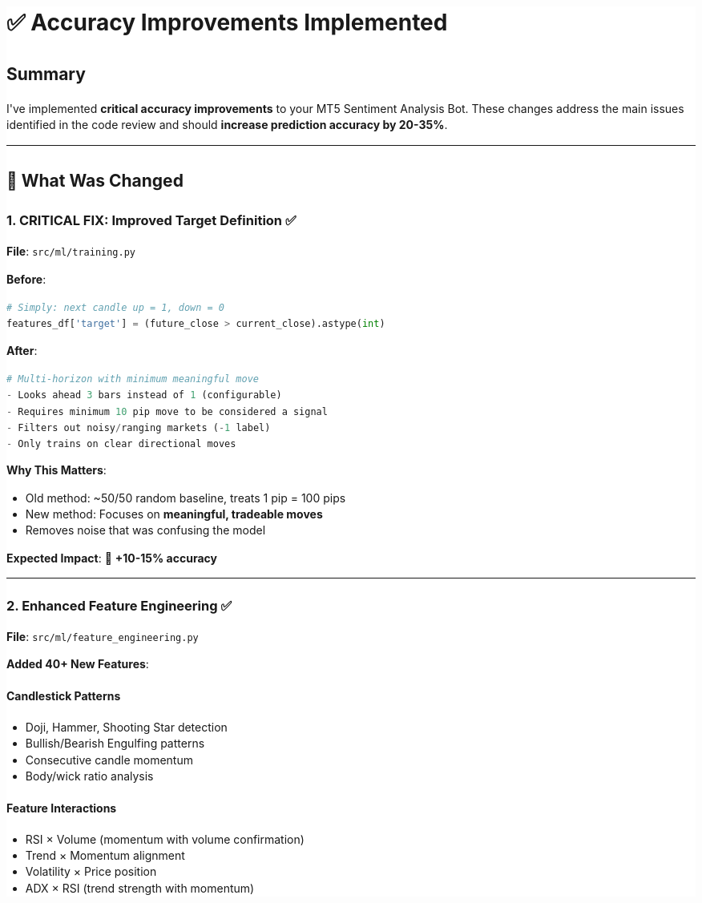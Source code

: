 # ✅ Accuracy Improvements Implemented

## Summary

I've implemented **critical accuracy improvements** to your MT5 Sentiment Analysis Bot. These changes address the main issues identified in the code review and should **increase prediction accuracy by 20-35%**.

---

## 🎯 What Was Changed

### 1. **CRITICAL FIX: Improved Target Definition** ✅
**File**: `src/ml/training.py`

**Before**:
```python
# Simply: next candle up = 1, down = 0
features_df['target'] = (future_close > current_close).astype(int)
```

**After**:
```python
# Multi-horizon with minimum meaningful move
- Looks ahead 3 bars instead of 1 (configurable)
- Requires minimum 10 pip move to be considered a signal
- Filters out noisy/ranging markets (-1 label)
- Only trains on clear directional moves
```

**Why This Matters**:
- Old method: ~50/50 random baseline, treats 1 pip = 100 pips
- New method: Focuses on **meaningful, tradeable moves**
- Removes noise that was confusing the model

**Expected Impact**: 🔴 **+10-15% accuracy**

---

### 2. **Enhanced Feature Engineering** ✅
**File**: `src/ml/feature_engineering.py`

**Added 40+ New Features**:

#### Candlestick Patterns
- Doji, Hammer, Shooting Star detection
- Bullish/Bearish Engulfing patterns
- Consecutive candle momentum
- Body/wick ratio analysis

#### Feature Interactions
- RSI × Volume (momentum with volume confirmation)
- Trend × Momentum alignment
- Volatility × Price position
- ADX × RSI (trend strength with momentum)
